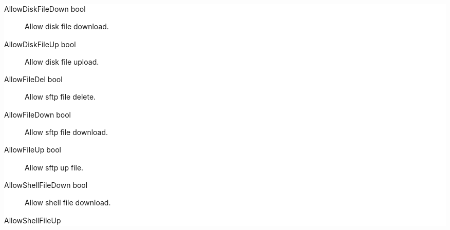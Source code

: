 <a data-swiftype-name="resource-property" data-swiftype-type="text" href="#allowdiskfiledown_go" style="color: inherit; text-decoration: inherit;">Allow<wbr>Disk<wbr>File<wbr>Down</a>
</span>
        <span class="property-indicator"></span>
        <span class="property-type">bool</span>
    </dt>
    <dd><p>Allow disk file download.</p>
</dd><dt class="property-optional"
            title="Optional">
        <span id="allowdiskfileup_go">
<a data-swiftype-name="resource-property" data-swiftype-type="text" href="#allowdiskfileup_go" style="color: inherit; text-decoration: inherit;">Allow<wbr>Disk<wbr>File<wbr>Up</a>
</span>
        <span class="property-indicator"></span>
        <span class="property-type">bool</span>
    </dt>
    <dd><p>Allow disk file upload.</p>
</dd><dt class="property-optional"
            title="Optional">
        <span id="allowfiledel_go">
<a data-swiftype-name="resource-property" data-swiftype-type="text" href="#allowfiledel_go" style="color: inherit; text-decoration: inherit;">Allow<wbr>File<wbr>Del</a>
</span>
        <span class="property-indicator"></span>
        <span class="property-type">bool</span>
    </dt>
    <dd><p>Allow sftp file delete.</p>
</dd><dt class="property-optional"
            title="Optional">
        <span id="allowfiledown_go">
<a data-swiftype-name="resource-property" data-swiftype-type="text" href="#allowfiledown_go" style="color: inherit; text-decoration: inherit;">Allow<wbr>File<wbr>Down</a>
</span>
        <span class="property-indicator"></span>
        <span class="property-type">bool</span>
    </dt>
    <dd><p>Allow sftp file download.</p>
</dd><dt class="property-optional"
            title="Optional">
        <span id="allowfileup_go">
<a data-swiftype-name="resource-property" data-swiftype-type="text" href="#allowfileup_go" style="color: inherit; text-decoration: inherit;">Allow<wbr>File<wbr>Up</a>
</span>
        <span class="property-indicator"></span>
        <span class="property-type">bool</span>
    </dt>
    <dd><p>Allow sftp up file.</p>
</dd><dt class="property-optional"
            title="Optional">
        <span id="allowshellfiledown_go">
<a data-swiftype-name="resource-property" data-swiftype-type="text" href="#allowshellfiledown_go" style="color: inherit; text-decoration: inherit;">Allow<wbr>Shell<wbr>File<wbr>Down</a>
</span>
        <span class="property-indicator"></span>
        <span class="property-type">bool</span>
    </dt>
    <dd><p>Allow shell file download.</p>
</dd><dt class="property-optional"
            title="Optional">
        <span id="allowshellfileup_go">
<a data-swiftype-name="resource-property" data-swiftype-type="text" href="#allowshellfileup_go" style="color: inherit; text-decoration: inherit;">Allow<wbr>Shell<wbr>File<wbr>Up</a>
</span>
        <span class="property-indicator"></span>